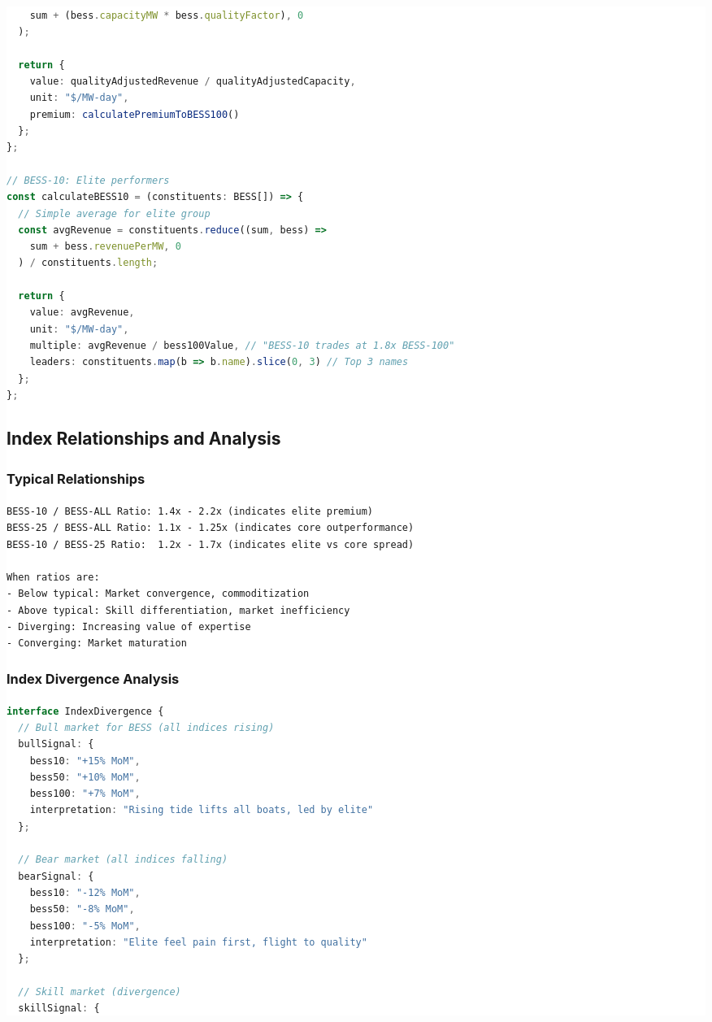 ```typescript
    sum + (bess.capacityMW * bess.qualityFactor), 0
  );
  
  return {
    value: qualityAdjustedRevenue / qualityAdjustedCapacity,
    unit: "$/MW-day",
    premium: calculatePremiumToBESS100()
  };
};

// BESS-10: Elite performers
const calculateBESS10 = (constituents: BESS[]) => {
  // Simple average for elite group
  const avgRevenue = constituents.reduce((sum, bess) => 
    sum + bess.revenuePerMW, 0
  ) / constituents.length;
  
  return {
    value: avgRevenue,
    unit: "$/MW-day",
    multiple: avgRevenue / bess100Value, // "BESS-10 trades at 1.8x BESS-100"
    leaders: constituents.map(b => b.name).slice(0, 3) // Top 3 names
  };
};
```

## Index Relationships and Analysis

### Typical Relationships
```
BESS-10 / BESS-ALL Ratio: 1.4x - 2.2x (indicates elite premium)
BESS-25 / BESS-ALL Ratio: 1.1x - 1.25x (indicates core outperformance)
BESS-10 / BESS-25 Ratio:  1.2x - 1.7x (indicates elite vs core spread)

When ratios are:
- Below typical: Market convergence, commoditization
- Above typical: Skill differentiation, market inefficiency
- Diverging: Increasing value of expertise
- Converging: Market maturation
```

### Index Divergence Analysis

```typescript
interface IndexDivergence {
  // Bull market for BESS (all indices rising)
  bullSignal: {
    bess10: "+15% MoM",
    bess50: "+10% MoM", 
    bess100: "+7% MoM",
    interpretation: "Rising tide lifts all boats, led by elite"
  };
  
  // Bear market (all indices falling)
  bearSignal: {
    bess10: "-12% MoM",
    bess50: "-8% MoM",
    bess100: "-5% MoM", 
    interpretation: "Elite feel pain first, flight to quality"
  };
  
  // Skill market (divergence)
  skillSignal: {
```